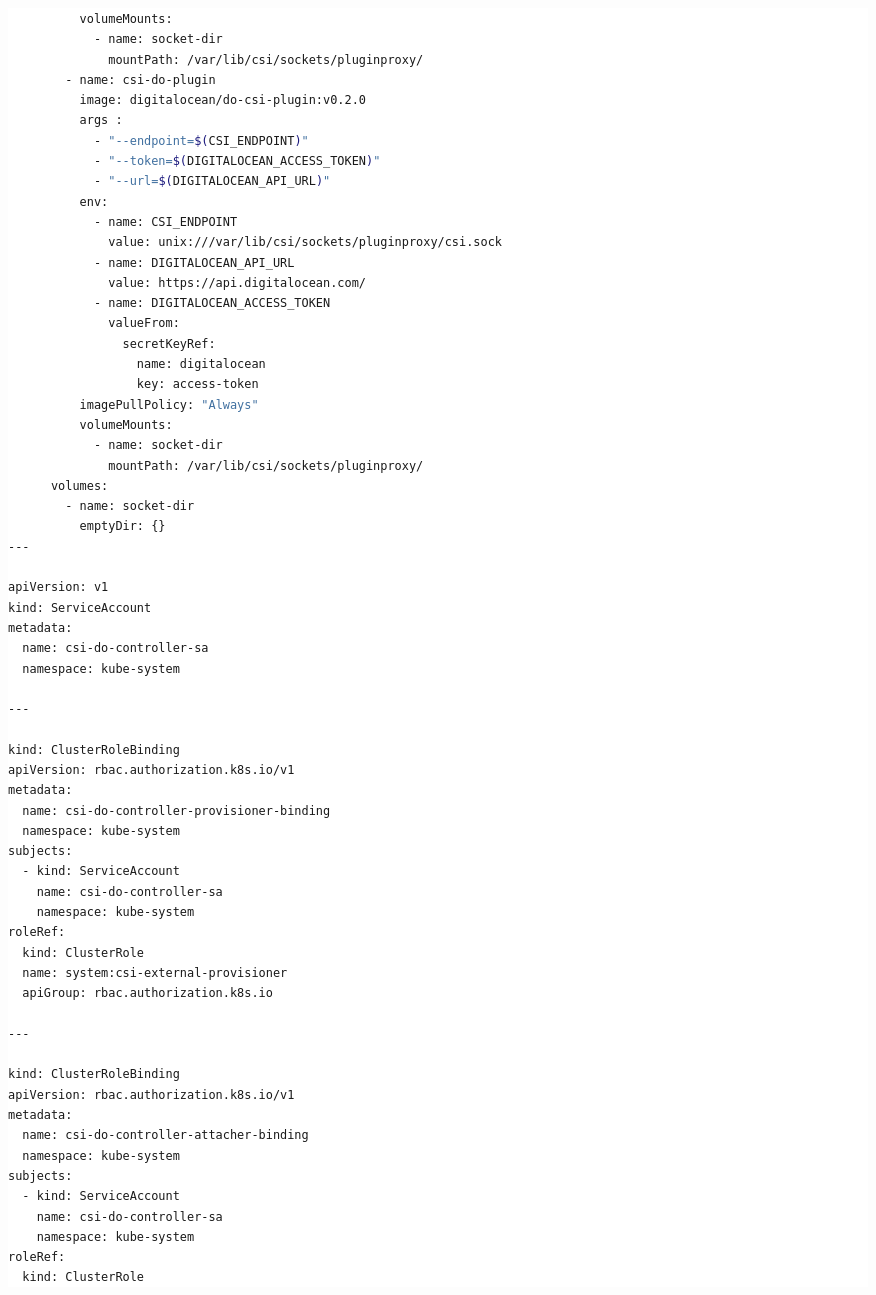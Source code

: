 ```bash
          volumeMounts:
            - name: socket-dir
              mountPath: /var/lib/csi/sockets/pluginproxy/
        - name: csi-do-plugin
          image: digitalocean/do-csi-plugin:v0.2.0
          args :
            - "--endpoint=$(CSI_ENDPOINT)"
            - "--token=$(DIGITALOCEAN_ACCESS_TOKEN)"
            - "--url=$(DIGITALOCEAN_API_URL)"
          env:
            - name: CSI_ENDPOINT
              value: unix:///var/lib/csi/sockets/pluginproxy/csi.sock
            - name: DIGITALOCEAN_API_URL
              value: https://api.digitalocean.com/
            - name: DIGITALOCEAN_ACCESS_TOKEN
              valueFrom:
                secretKeyRef:
                  name: digitalocean
                  key: access-token
          imagePullPolicy: "Always"
          volumeMounts:
            - name: socket-dir
              mountPath: /var/lib/csi/sockets/pluginproxy/
      volumes:
        - name: socket-dir
          emptyDir: {}
---

apiVersion: v1
kind: ServiceAccount
metadata:
  name: csi-do-controller-sa
  namespace: kube-system

---

kind: ClusterRoleBinding
apiVersion: rbac.authorization.k8s.io/v1
metadata:
  name: csi-do-controller-provisioner-binding
  namespace: kube-system
subjects:
  - kind: ServiceAccount
    name: csi-do-controller-sa
    namespace: kube-system
roleRef:
  kind: ClusterRole
  name: system:csi-external-provisioner
  apiGroup: rbac.authorization.k8s.io

---

kind: ClusterRoleBinding
apiVersion: rbac.authorization.k8s.io/v1
metadata:
  name: csi-do-controller-attacher-binding
  namespace: kube-system
subjects:
  - kind: ServiceAccount
    name: csi-do-controller-sa
    namespace: kube-system
roleRef:
  kind: ClusterRole
```